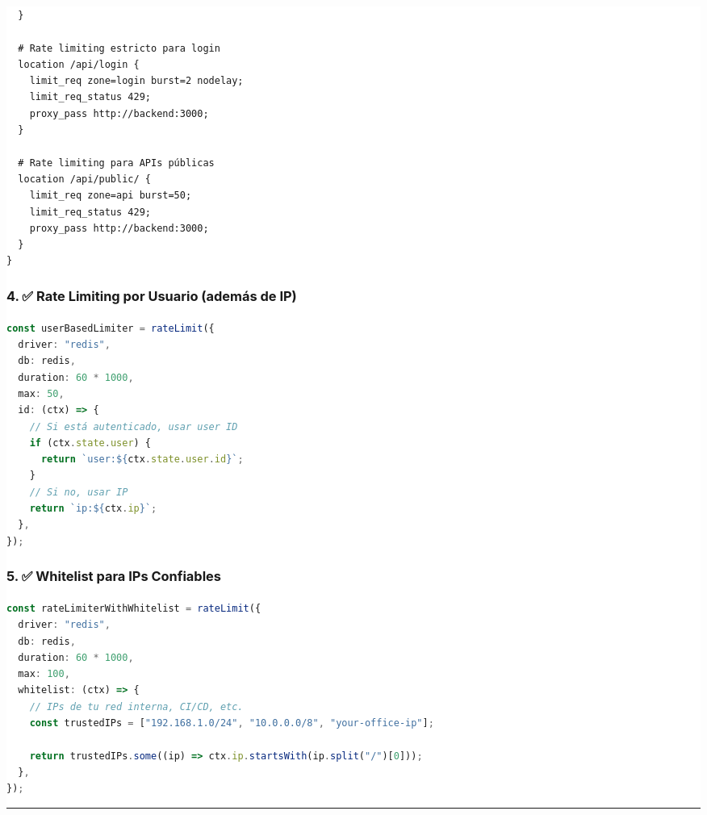 ```nginx
  }

  # Rate limiting estricto para login
  location /api/login {
    limit_req zone=login burst=2 nodelay;
    limit_req_status 429;
    proxy_pass http://backend:3000;
  }

  # Rate limiting para APIs públicas
  location /api/public/ {
    limit_req zone=api burst=50;
    limit_req_status 429;
    proxy_pass http://backend:3000;
  }
}
```

### 4. ✅ Rate Limiting por Usuario (además de IP)

```typescript
const userBasedLimiter = rateLimit({
  driver: "redis",
  db: redis,
  duration: 60 * 1000,
  max: 50,
  id: (ctx) => {
    // Si está autenticado, usar user ID
    if (ctx.state.user) {
      return `user:${ctx.state.user.id}`;
    }
    // Si no, usar IP
    return `ip:${ctx.ip}`;
  },
});
```

### 5. ✅ Whitelist para IPs Confiables

```typescript
const rateLimiterWithWhitelist = rateLimit({
  driver: "redis",
  db: redis,
  duration: 60 * 1000,
  max: 100,
  whitelist: (ctx) => {
    // IPs de tu red interna, CI/CD, etc.
    const trustedIPs = ["192.168.1.0/24", "10.0.0.0/8", "your-office-ip"];

    return trustedIPs.some((ip) => ctx.ip.startsWith(ip.split("/")[0]));
  },
});
```

---